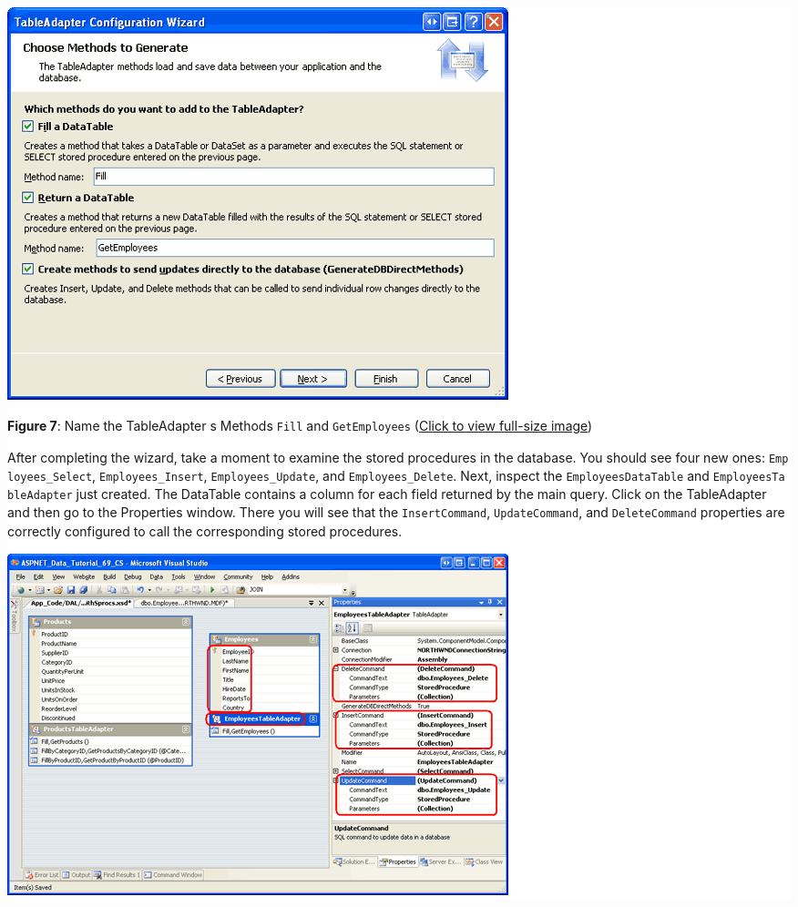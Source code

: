 [![Name the TableAdapter s Methods Fill and GetEmployees](updating-the-tableadapter-to-use-joins-cs/_static/image16.png)](updating-the-tableadapter-to-use-joins-cs/_static/image15.png)

**Figure 7**: Name the TableAdapter s Methods `Fill` and `GetEmployees` ([Click to view full-size image](updating-the-tableadapter-to-use-joins-cs/_static/image17.png))


After completing the wizard, take a moment to examine the stored procedures in the database. You should see four new ones: `Employees_Select`, `Employees_Insert`, `Employees_Update`, and `Employees_Delete`. Next, inspect the `EmployeesDataTable` and `EmployeesTableAdapter` just created. The DataTable contains a column for each field returned by the main query. Click on the TableAdapter and then go to the Properties window. There you will see that the `InsertCommand`, `UpdateCommand`, and `DeleteCommand` properties are correctly configured to call the corresponding stored procedures.


[![The TableAdapter Includes Insert, Update, and Delete Capabilities](updating-the-tableadapter-to-use-joins-cs/_static/image19.png)](updating-the-tableadapter-to-use-joins-cs/_static/image18.png)
